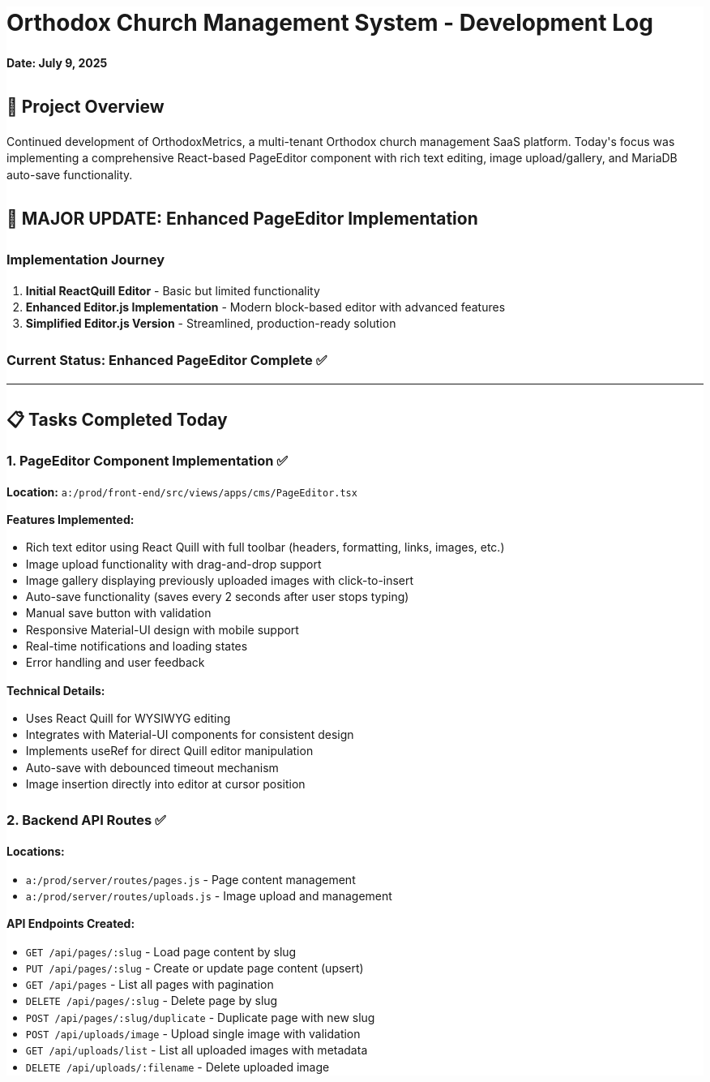 # Orthodox Church Management System - Development Log
**Date: July 9, 2025**

## 🎯 Project Overview
Continued development of OrthodoxMetrics, a multi-tenant Orthodox church management SaaS platform. Today's focus was implementing a comprehensive React-based PageEditor component with rich text editing, image upload/gallery, and MariaDB auto-save functionality.

## 🔄 MAJOR UPDATE: Enhanced PageEditor Implementation

### Implementation Journey
1. **Initial ReactQuill Editor** - Basic but limited functionality
2. **Enhanced Editor.js Implementation** - Modern block-based editor with advanced features
3. **Simplified Editor.js Version** - Streamlined, production-ready solution

### Current Status: Enhanced PageEditor Complete ✅

---

## 📋 Tasks Completed Today

### 1. **PageEditor Component Implementation** ✅
**Location:** `a:/prod/front-end/src/views/apps/cms/PageEditor.tsx`

**Features Implemented:**
- Rich text editor using React Quill with full toolbar (headers, formatting, links, images, etc.)
- Image upload functionality with drag-and-drop support
- Image gallery displaying previously uploaded images with click-to-insert
- Auto-save functionality (saves every 2 seconds after user stops typing)
- Manual save button with validation
- Responsive Material-UI design with mobile support
- Real-time notifications and loading states
- Error handling and user feedback

**Technical Details:**
- Uses React Quill for WYSIWYG editing
- Integrates with Material-UI components for consistent design
- Implements useRef for direct Quill editor manipulation
- Auto-save with debounced timeout mechanism
- Image insertion directly into editor at cursor position

### 2. **Backend API Routes** ✅
**Locations:** 
- `a:/prod/server/routes/pages.js` - Page content management
- `a:/prod/server/routes/uploads.js` - Image upload and management

**API Endpoints Created:**
- `GET /api/pages/:slug` - Load page content by slug
- `PUT /api/pages/:slug` - Create or update page content (upsert)
- `GET /api/pages` - List all pages with pagination
- `DELETE /api/pages/:slug` - Delete page by slug
- `POST /api/pages/:slug/duplicate` - Duplicate page with new slug
- `POST /api/uploads/image` - Upload single image with validation
- `GET /api/uploads/list` - List all uploaded images with metadata
- `DELETE /api/uploads/:filename` - Delete uploaded image
